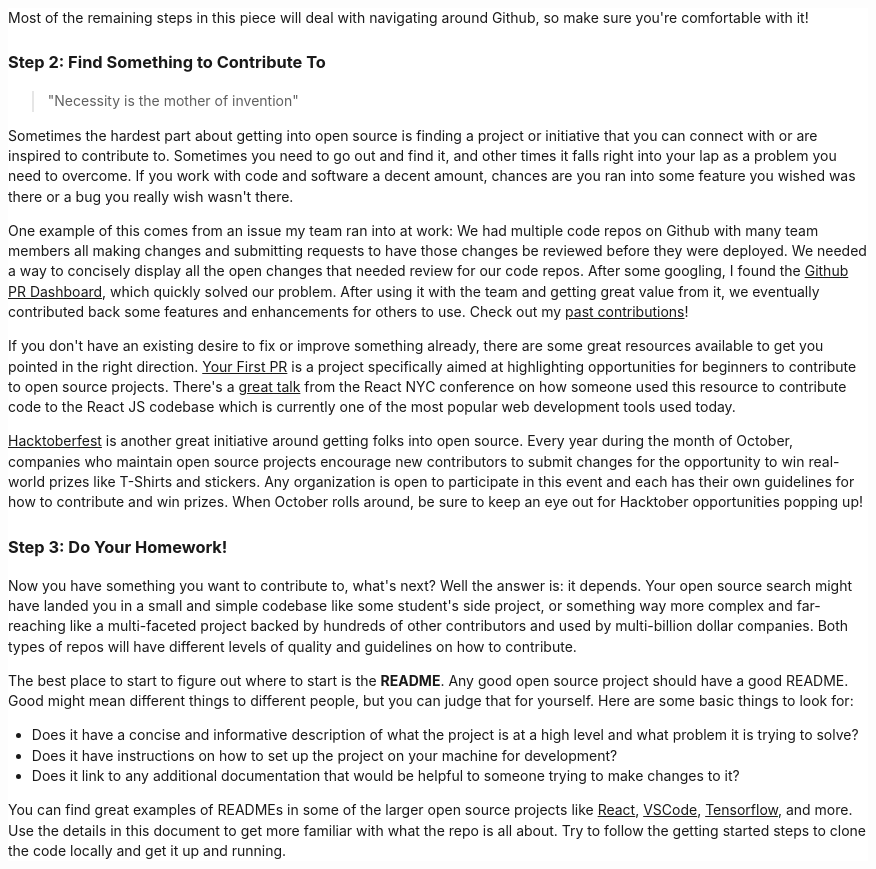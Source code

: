 Most of the remaining steps in this piece will deal with navigating around Github, so make sure you're comfortable with it!

### Step 2: Find Something to Contribute To

> "Necessity is the mother of invention"

Sometimes the hardest part about getting into open source is finding a project or initiative that you can connect with or are inspired to contribute to. Sometimes you need to go out and find it, and other times it falls right into your lap as a problem you need to overcome. If you work with code and software a decent amount, chances are you ran into some feature you wished was there or a bug you really wish wasn't there.

One example of this comes from an issue my team ran into at work: We had multiple code repos on Github with many team members all making changes and submitting requests to have those changes be reviewed before they were deployed. We needed a way to concisely display all the open changes that needed review for our code repos. After some googling, I found the [Github PR Dashboard](https://github.com/joeattardi/github-pr-dashboard), which quickly solved our problem. After using it with the team and getting great value from it, we eventually contributed back some features and enhancements for others to use. Check out my [past contributions](https://github.com/joeattardi/github-pr-dashboard/pulls?q=is%3Apr+is%3Aclosed+author%3ANirespire)!

If you don't have an existing desire to fix or improve something already, there are some great resources available to get you pointed in the right direction. [Your First PR](https://yourfirstpr.github.io/) is a project specifically aimed at highlighting opportunities for beginners to contribute to open source projects. There's a [great talk](https://www.youtube.com/watch?v=GWCcZ6fnpn4) from the React NYC conference on how someone used this resource to contribute code to the React JS codebase which is currently one of the most popular web development tools used today.

[Hacktoberfest](https://hacktoberfest.digitalocean.com/) is another great initiative around getting folks into open source. Every year during the month of October, companies who maintain open source projects encourage new contributors to submit changes for the opportunity to win real-world prizes like T-Shirts and stickers. Any organization is open to participate in this event and each has their own guidelines for how to contribute and win prizes. When October rolls around, be sure to keep an eye out for Hacktober opportunities popping up!

### Step 3: Do Your Homework!

Now you have something you want to contribute to, what's next? Well the answer is: it depends. Your open source search might have landed you in a small and simple codebase like some student's side project, or something way more complex and far-reaching like a multi-faceted project backed by hundreds of other contributors and used by multi-billion dollar companies. Both types of repos will have different levels of quality and guidelines on how to contribute.

The best place to start to figure out where to start is the **README**. Any good open source project should have a good README. Good might mean different things to different people, but you can judge that for yourself. Here are some basic things to look for:

* Does it have a concise and informative description of what the project is at a high level and what problem it is trying to solve?
* Does it have instructions on how to set up the project on your machine for development?
* Does it link to any additional documentation that would be helpful to someone trying to make changes to it?

You can find great examples of READMEs in some of the larger open source projects like [React](https://github.com/facebook/react), [VSCode](https://github.com/Microsoft/vscode), [Tensorflow](https://github.com/tensorflow/tensorflow), and more. Use the details in this document to get more familiar with what the repo is all about. Try to follow the getting started steps to clone the code locally and get it up and running.
